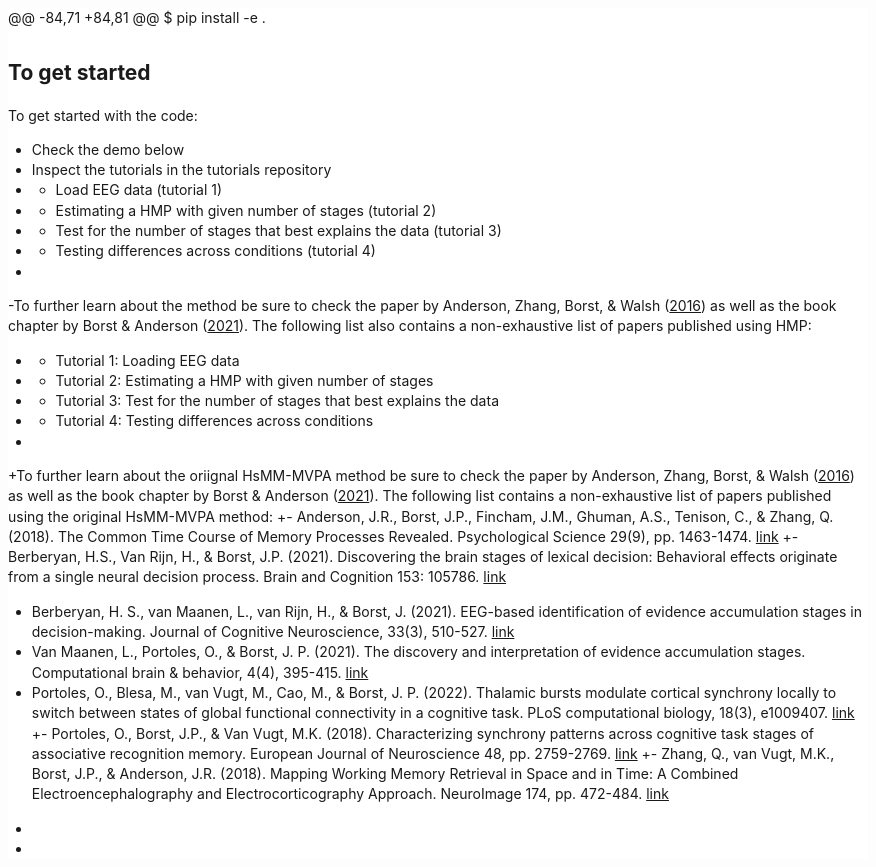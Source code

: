 @@ -84,71 +84,81 @@
     $ pip install -e .
 
 
 ## To get started
 To get started with the code:
 - Check the demo below 
 - Inspect the tutorials in the tutorials repository
-    - Load EEG data (tutorial 1)
-    - Estimating a HMP with given number of stages (tutorial 2)
-    - Test for the number of stages that best explains the data (tutorial 3)
-    - Testing differences across conditions (tutorial 4)
-
-To further learn about the method be sure to check the paper by Anderson, Zhang, Borst, & Walsh  ([2016](https://psycnet.apa.org/doi/10.1037/rev0000030)) as well as the book chapter by Borst & Anderson ([2021](http://jelmerborst.nl/pubs/ACTR_HMP_MVPA_BorstAnderson_preprint.pdf)). The following list also contains a non-exhaustive list of papers published using HMP:
+    - Tutorial 1: Loading EEG data 
+    - Tutorial 2: Estimating a HMP with given number of stages
+    - Tutorial 3: Test for the number of stages that best explains the data
+    - Tutorial 4: Testing differences across conditions
+
+To further learn about the oriignal HsMM-MVPA method be sure to check the paper by Anderson, Zhang, Borst, & Walsh  ([2016](https://psycnet.apa.org/doi/10.1037/rev0000030)) as well as the book chapter by Borst & Anderson ([2021](http://jelmerborst.nl/pubs/ACTR_HMP_MVPA_BorstAnderson_preprint.pdf)). The following list contains a non-exhaustive list of papers published using the original HsMM-MVPA method:
+- Anderson, J.R., Borst, J.P., Fincham, J.M., Ghuman, A.S., Tenison, C., & Zhang, Q. (2018). The Common Time Course of Memory Processes Revealed. Psychological Science 29(9), pp. 1463-1474. [link](https://doi.org/10.1177/0956797618774526)
+- Berberyan, H.S., Van Rijn, H., & Borst, J.P. (2021). Discovering the brain stages of lexical decision: Behavioral effects originate from a single neural decision process. Brain and Cognition 153: 105786. [link](https://www.sciencedirect.com/science/article/pii/S0278262621001068)
 - Berberyan, H. S., van Maanen, L., van Rijn, H., & Borst, J. (2021). EEG-based identification of evidence accumulation stages in decision-making. Journal of Cognitive Neuroscience, 33(3), 510-527. [link](https://doi.org/10.1162/jocn_a_01663)
 - Van Maanen, L., Portoles, O., & Borst, J. P. (2021). The discovery and interpretation of evidence accumulation stages. Computational brain & behavior, 4(4), 395-415. [link](https://link.springer.com/article/10.1007/s42113-021-00105-2)
 - Portoles, O., Blesa, M., van Vugt, M., Cao, M., & Borst, J. P. (2022). Thalamic bursts modulate cortical synchrony locally to switch between states of global functional connectivity in a cognitive task. PLoS computational biology, 18(3), e1009407. [link](https://journals.plos.org/ploscompbiol/article?id=10.1371/journal.pcbi.1009407)
+- Portoles, O., Borst, J.P., & Van Vugt, M.K. (2018). Characterizing synchrony patterns across cognitive task stages of associative recognition memory. European Journal of Neuroscience 48, pp. 2759-2769. [link](http://onlinelibrary.wiley.com/doi/10.1111/ejn.13817/epdf)
+- Zhang, Q., van Vugt, M.K., Borst, J.P., & Anderson, J.R. (2018). Mapping Working Memory Retrieval in Space and in Time: A Combined Electroencephalography and Electrocorticography Approach. NeuroImage 174, pp. 472-484. [link](https://www.sciencedirect.com/science/article/pii/S1053811918302490)
+
+
 